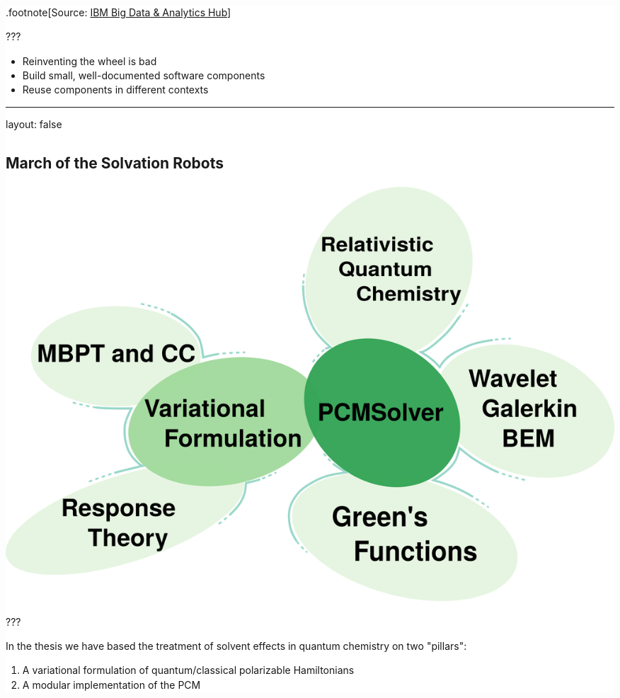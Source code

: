 <p style="clear: both;">

.footnote[Source: [IBM Big Data & Analytics Hub](http://www.ibmbigdatahub.com/blog/dont-reinvent-wheel-increase-productivity-strategic-reuse)]

???

- Reinventing the wheel is bad
- Build small, well-documented software components
- Reuse components in different contexts

---
layout: false

## March of the Solvation Robots

<p style="text-align:center;"><img src="images/mind-map.png" style="width: 100%"></p>
<p style="clear: both;">

???

In the thesis we have based the treatment of solvent effects in quantum chemistry
on two "pillars":
1. A variational formulation of quantum/classical polarizable Hamiltonians
2. A modular implementation of the PCM

